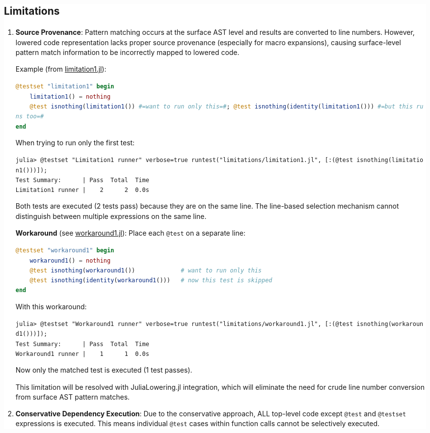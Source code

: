 ## Limitations

1. **Source Provenance**: Pattern matching occurs at the surface AST level and
   results are converted to line numbers. However, lowered code representation
   lacks proper source provenance (especially for macro expansions), causing
   surface-level pattern match information to be incorrectly mapped to lowered
   code.

   Example (from [limitation1.jl](./limitations/limitation1.jl)):
   ```julia
   @testset "limitation1" begin
       limitation1() = nothing
       @test isnothing(limitation1()) #=want to run only this=#; @test isnothing(identity(limitation1())) #=but this runs too=#
   end
   ```

   When trying to run only the first test:
   ```julia-repl
   julia> @testset "Limitation1 runner" verbose=true runtest("limitations/limitation1.jl", [:(@test isnothing(limitation1()))]);
   Test Summary:      | Pass  Total  Time
   Limitation1 runner |    2      2  0.0s
   ```

   Both tests are executed (2 tests pass) because they are on the same line. The
   line-based selection mechanism cannot distinguish between multiple expressions
   on the same line.

   **Workaround** (see [workaround1.jl](./limitations/workaround1.jl)): Place
   each `@test` on a separate line:
   ```julia
   @testset "workaround1" begin
       workaround1() = nothing
       @test isnothing(workaround1())             # want to run only this
       @test isnothing(identity(workaround1()))   # now this test is skipped
   end
   ```

   With this workaround:
   ```julia-repl
   julia> @testset "Workaround1 runner" verbose=true runtest("limitations/workaround1.jl", [:(@test isnothing(workaround1()))]);
   Test Summary:      | Pass  Total  Time
   Workaround1 runner |    1      1  0.0s
   ```

   Now only the matched test is executed (1 test passes).

   This limitation will be resolved with JuliaLowering.jl integration, which will
   eliminate the need for crude line number conversion from surface AST pattern
   matches.

2. **Conservative Dependency Execution**: Due to the conservative approach,
   ALL top-level code except `@test` and `@testset` expressions is executed.
   This means individual `@test` cases within function calls cannot be
   selectively executed.
